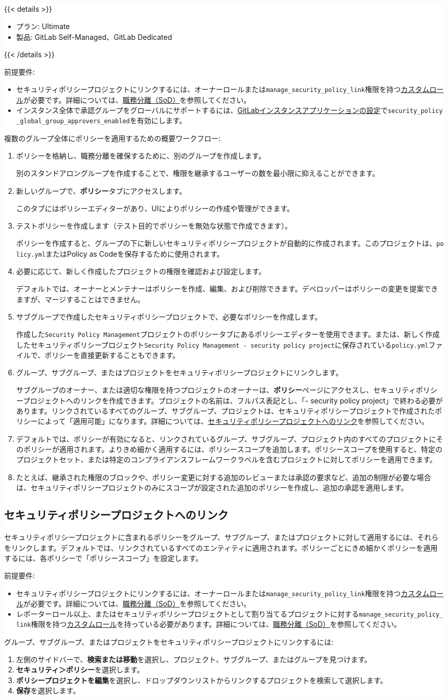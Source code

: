{{< details >}}

- プラン: Ultimate
- 製品: GitLab Self-Managed、GitLab Dedicated

{{< /details >}}

前提要件:

- セキュリティポリシープロジェクトにリンクするには、オーナーロールまたは`manage_security_policy_link`権限を持つ[カスタムロール](../../custom_roles/_index.md)が必要です。詳細については、[職務分離（SoD）](#separation-of-duties)を参照してください。
- インスタンス全体で承認グループをグローバルにサポートするには、[GitLabインスタンスアプリケーションの設定](../../../api/settings.md)で`security_policy_global_group_approvers_enabled`を有効にします。

複数のグループ全体にポリシーを適用するための概要ワークフロー:

1. ポリシーを格納し、職務分離を確保するために、別のグループを作成します。

   別のスタンドアロングループを作成することで、権限を継承するユーザーの数を最小限に抑えることができます。
1. 新しいグループで、**ポリシー**タブにアクセスします。

   このタブにはポリシーエディターがあり、UIによりポリシーの作成や管理ができます。
1. テストポリシーを作成します（テスト目的でポリシーを無効な状態で作成できます）。

   ポリシーを作成すると、グループの下に新しいセキュリティポリシープロジェクトが自動的に作成されます。このプロジェクトは、`policy.yml`またはPolicy as Codeを保存するために使用されます。
1. 必要に応じて、新しく作成したプロジェクトの権限を確認および設定します。

   デフォルトでは、オーナーとメンテナーはポリシーを作成、編集、および削除できます。デベロッパーはポリシーの変更を提案できますが、マージすることはできません。
1. サブグループで作成したセキュリティポリシープロジェクトで、必要なポリシーを作成します。

   作成した`Security Policy Management`プロジェクトのポリシータブにあるポリシーエディターを使用できます。または、新しく作成したセキュリティポリシープロジェクト`Security Policy Management - security policy project`に保存されている`policy.yml`ファイルで、ポリシーを直接更新することもできます。
1. グループ、サブグループ、またはプロジェクトをセキュリティポリシープロジェクトにリンクします。

   サブグループのオーナー、または適切な権限を持つプロジェクトのオーナーは、**ポリシー**ページにアクセスし、セキュリティポリシープロジェクトへのリンクを作成できます。プロジェクトの名前は、フルパス表記とし、「- security policy project」で終わる必要があります。リンクされているすべてのグループ、サブグループ、プロジェクトは、セキュリティポリシープロジェクトで作成されたポリシーによって「適用可能」になります。詳細については、[セキュリティポリシープロジェクトへのリンク](#link-to-a-security-policy-project)を参照してください。
1. デフォルトでは、ポリシーが有効になると、リンクされているグループ、サブグループ、プロジェクト内のすべてのプロジェクトにそのポリシーが適用されます。よりきめ細かく適用するには、ポリシースコープを追加します。ポリシースコープを使用すると、特定のプロジェクトセット、または特定のコンプライアンスフレームワークラベルを含むプロジェクトに対してポリシーを適用できます。
1. たとえば、継承された権限のブロックや、ポリシー変更に対する追加のレビューまたは承認の要求など、追加の制限が必要な場合は、セキュリティポリシープロジェクトのみにスコープが設定された追加のポリシーを作成し、追加の承認を適用します。

## セキュリティポリシープロジェクトへのリンク

セキュリティポリシープロジェクトに含まれるポリシーをグループ、サブグループ、またはプロジェクトに対して適用するには、それらをリンクします。デフォルトでは、リンクされているすべてのエンティティに適用されます。ポリシーごとにきめ細かくポリシーを適用するには、各ポリシーで「ポリシースコープ」を設定します。

前提要件:

- セキュリティポリシープロジェクトにリンクするには、オーナーロールまたは`manage_security_policy_link`権限を持つ[カスタムロール](../../custom_roles/_index.md)が必要です。詳細については、[職務分離（SoD）](#separation-of-duties)を参照してください。
- レポーターロール以上、またはセキュリティポリシープロジェクトとして割り当てるプロジェクトに対する`manage_security_policy_link`権限を持つ[カスタムロール](../../custom_roles/_index.md)を持っている必要があります。詳細については、[職務分離（SoD）](#separation-of-duties)を参照してください。

グループ、サブグループ、またはプロジェクトをセキュリティポリシープロジェクトにリンクするには:

1. 左側のサイドバーで、**検索または移動**を選択し、プロジェクト、サブグループ、またはグループを見つけます。
1. **セキュリティ＞ポリシー**を選択します。
1. **ポリシープロジェクトを編集**を選択し、ドロップダウンリストからリンクするプロジェクトを検索して選択します。
1. **保存**を選択します。
